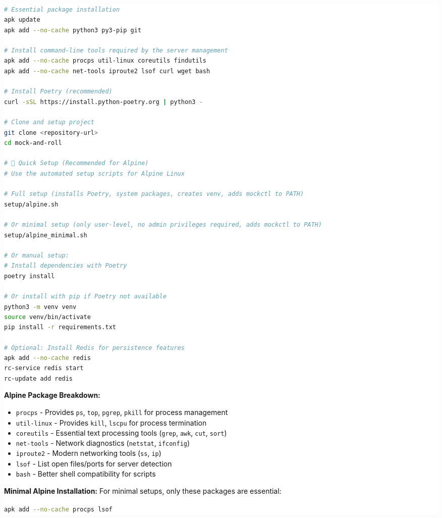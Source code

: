 ```bash
# Essential package installation
apk update
apk add --no-cache python3 py3-pip git

# Install command-line tools required by the server management
apk add --no-cache procps util-linux coreutils findutils
apk add --no-cache net-tools iproute2 lsof curl wget bash

# Install Poetry (recommended)
curl -sSL https://install.python-poetry.org | python3 -

# Clone and setup project
git clone <repository-url>
cd mock-and-roll

# 🚀 Quick Setup (Recommended for Alpine)
# Use the automated setup scripts for Alpine Linux

# Full setup (installs Poetry, system packages, creates venv, adds mockctl to PATH)
setup/alpine.sh

# Or minimal setup (only user-level, no admin privileges required, adds mockctl to PATH)
setup/alpine_minimal.sh

# Or manual setup:
# Install dependencies with Poetry
poetry install

# Or install with pip if Poetry not available
python3 -m venv venv
source venv/bin/activate
pip install -r requirements.txt

# Optional: Install Redis for persistence features
apk add --no-cache redis
rc-service redis start
rc-update add redis
```

**Alpine Package Breakdown:**
- `procps` - Provides `ps`, `top`, `pgrep`, `pkill` for process management
- `util-linux` - Provides `kill`, `lscpu` for process termination
- `coreutils` - Essential text processing tools (`grep`, `awk`, `cut`, `sort`)
- `net-tools` - Network diagnostics (`netstat`, `ifconfig`)
- `iproute2` - Modern networking tools (`ss`, `ip`)
- `lsof` - List open files/ports for server detection
- `bash` - Better shell compatibility for scripts

**Minimal Alpine Installation:**
For minimal setups, only these packages are essential:
```bash
apk add --no-cache procps lsof
```
